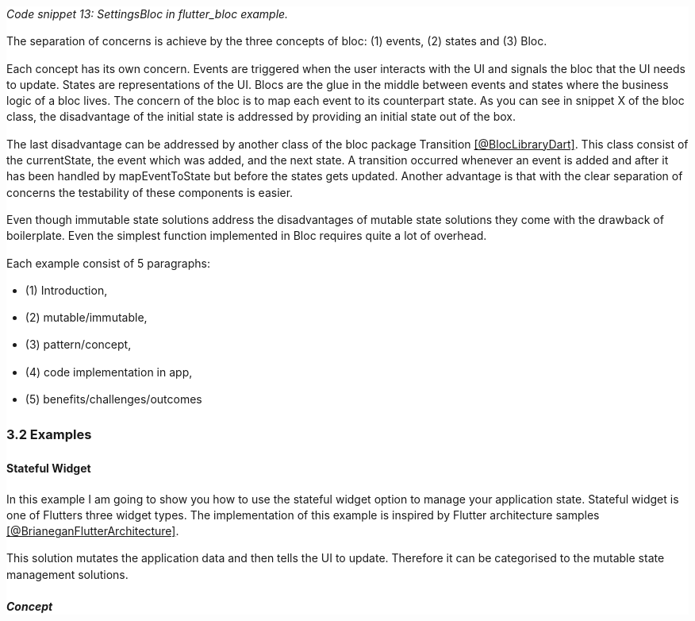 ``` {.dart}
```

*Code snippet 13: SettingsBloc in flutter\_bloc example.*

The separation of concerns is achieve by the three concepts of bloc: (1)
events, (2) states and (3) Bloc.

Each concept has its own concern. Events are triggered when the user
interacts with the UI and signals the bloc that the UI needs to update.
States are representations of the UI. Blocs are the glue in the middle
between events and states where the business logic of a bloc lives. The
concern of the bloc is to map each event to its counterpart state. As
you can see in snippet X of the bloc class, the disadvantage of the
initial state is addressed by providing an initial state out of the box.

The last disadvantage can be addressed by another class of the bloc
package Transition
[[@BlocLibraryDart]](https://pub.dev/documentation/bloc/latest/bloc/bloc-library.html).
This class consist of the currentState, the event which was added, and
the next state. A transition occurred whenever an event is added and
after it has been handled by mapEventToState but before the states gets
updated. Another advantage is that with the clear separation of concerns
the testability of these components is easier.

Even though immutable state solutions address the disadvantages of
mutable state solutions they come with the drawback of boilerplate. Even
the simplest function implemented in Bloc requires quite a lot of
overhead.

Each example consist of 5 paragraphs:

-   (1) Introduction,

-   (2) mutable/immutable,

-   (3) pattern/concept,

-   (4) code implementation in app,

-   (5) benefits/challenges/outcomes

### 3.2 Examples

#### Stateful Widget

In this example I am going to show you how to use the stateful widget
option to manage your application state. Stateful widget is one of
Flutters three widget types. The implementation of this example is
inspired by Flutter architecture samples
[[@BrianeganFlutterArchitecture]](https://github.com/brianegan/flutter_architecture_samples).

This solution mutates the application data and then tells the UI to
update. Therefore it can be categorised to the mutable state management
solutions.

##### Concept

